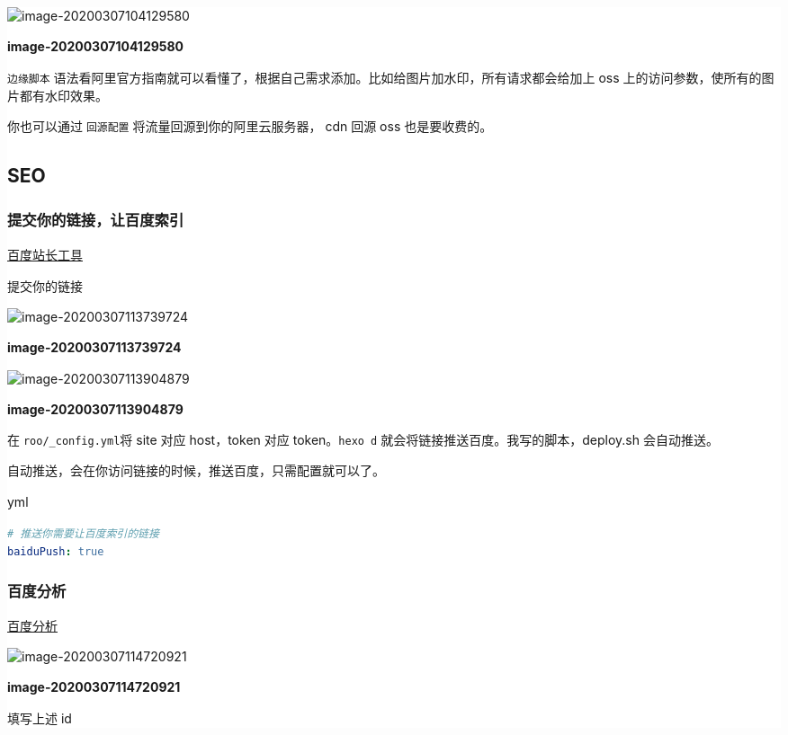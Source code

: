 

![image-20200307104129580](http://oss.mflyyou.cn/blog/20200307104129.png?author=zhangpanqin)

**image-20200307104129580**



`边缘脚本` 语法看阿里官方指南就可以看懂了，根据自己需求添加。比如给图片加水印，所有请求都会给加上 oss 上的访问参数，使所有的图片都有水印效果。

你也可以通过 `回源配置` 将流量回源到你的阿里云服务器， cdn 回源 oss 也是要收费的。

## SEO

### 提交你的链接，让百度索引

[百度站长工具](https://ziyuan.baidu.com/linksubmit/index)

提交你的链接



![image-20200307113739724](http://oss.mflyyou.cn/blog/20200307113739.png?author=zhangpanqin)

**image-20200307113739724**





![image-20200307113904879](http://oss.mflyyou.cn/blog/20200307113904.png?author=zhangpanqin)

**image-20200307113904879**



在 `roo/_config.yml`将 site 对应 host，token 对应 token。`hexo d` 就会将链接推送百度。我写的脚本，deploy.sh 会自动推送。

自动推送，会在你访问链接的时候，推送百度，只需配置就可以了。





yml

```yml
# 推送你需要让百度索引的链接
baiduPush: true
```

### 百度分析

[百度分析](https://tongji.baidu.com/)

![image-20200307114720921](http://oss.mflyyou.cn/blog/20200307114721.png?author=zhangpanqin)

**image-20200307114720921**

填写上述 id




